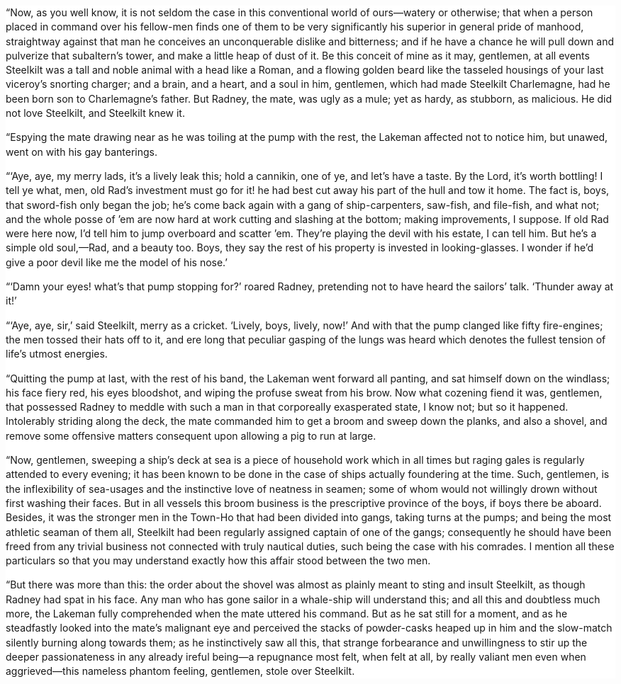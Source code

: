 “Now, as you well know, it is not seldom the case in this conventional world of ours—watery or otherwise; that when a person placed in command over his fellow-men finds one of them to be very significantly his superior in general pride of manhood, straightway against that man he conceives an unconquerable dislike and bitterness; and if he have a chance he will pull down and pulverize that subaltern’s tower, and make a little heap of dust of it. Be this conceit of mine as it may, gentlemen, at all events Steelkilt was a tall and noble animal with a head like a Roman, and a flowing golden beard like the tasseled housings of your last viceroy’s snorting charger; and a brain, and a heart, and a soul in him, gentlemen, which had made Steelkilt Charlemagne, had he been born son to Charlemagne’s father. But Radney, the mate, was ugly as a mule; yet as hardy, as stubborn, as malicious. He did not love Steelkilt, and Steelkilt knew it.

“Espying the mate drawing near as he was toiling at the pump with the rest, the Lakeman affected not to notice him, but unawed, went on with his gay banterings.

“‘Aye, aye, my merry lads, it’s a lively leak this; hold a cannikin, one of ye, and let’s have a taste. By the Lord, it’s worth bottling! I tell ye what, men, old Rad’s investment must go for it! he had best cut away his part of the hull and tow it home. The fact is, boys, that sword-fish only began the job; he’s come back again with a gang of ship-carpenters, saw-fish, and file-fish, and what not; and the whole posse of ’em are now hard at work cutting and slashing at the bottom; making improvements, I suppose. If old Rad were here now, I’d tell him to jump overboard and scatter ’em. They’re playing the devil with his estate, I can tell him. But he’s a simple old soul,—Rad, and a beauty too. Boys, they say the rest of his property is invested in looking-glasses. I wonder if he’d give a poor devil like me the model of his nose.’

“‘Damn your eyes! what’s that pump stopping for?’ roared Radney, pretending not to have heard the sailors’ talk. ‘Thunder away at it!’

“‘Aye, aye, sir,’ said Steelkilt, merry as a cricket. ‘Lively, boys, lively, now!’ And with that the pump clanged like fifty fire-engines; the men tossed their hats off to it, and ere long that peculiar gasping of the lungs was heard which denotes the fullest tension of life’s utmost energies.

“Quitting the pump at last, with the rest of his band, the Lakeman went forward all panting, and sat himself down on the windlass; his face fiery red, his eyes bloodshot, and wiping the profuse sweat from his brow. Now what cozening fiend it was, gentlemen, that possessed Radney to meddle with such a man in that corporeally exasperated state, I know not; but so it happened. Intolerably striding along the deck, the mate commanded him to get a broom and sweep down the planks, and also a shovel, and remove some offensive matters consequent upon allowing a pig to run at large.

“Now, gentlemen, sweeping a ship’s deck at sea is a piece of household work which in all times but raging gales is regularly attended to every evening; it has been known to be done in the case of ships actually foundering at the time. Such, gentlemen, is the inflexibility of sea-usages and the instinctive love of neatness in seamen; some of whom would not willingly drown without first washing their faces. But in all vessels this broom business is the prescriptive province of the boys, if boys there be aboard. Besides, it was the stronger men in the Town-Ho that had been divided into gangs, taking turns at the pumps; and being the most athletic seaman of them all, Steelkilt had been regularly assigned captain of one of the gangs; consequently he should have been freed from any trivial business not connected with truly nautical duties, such being the case with his comrades. I mention all these particulars so that you may understand exactly how this affair stood between the two men.

“But there was more than this: the order about the shovel was almost as plainly meant to sting and insult Steelkilt, as though Radney had spat in his face. Any man who has gone sailor in a whale-ship will understand this; and all this and doubtless much more, the Lakeman fully comprehended when the mate uttered his command. But as he sat still for a moment, and as he steadfastly looked into the mate’s malignant eye and perceived the stacks of powder-casks heaped up in him and the slow-match silently burning along towards them; as he instinctively saw all this, that strange forbearance and unwillingness to stir up the deeper passionateness in any already ireful being—a repugnance most felt, when felt at all, by really valiant men even when aggrieved—this nameless phantom feeling, gentlemen, stole over Steelkilt.
